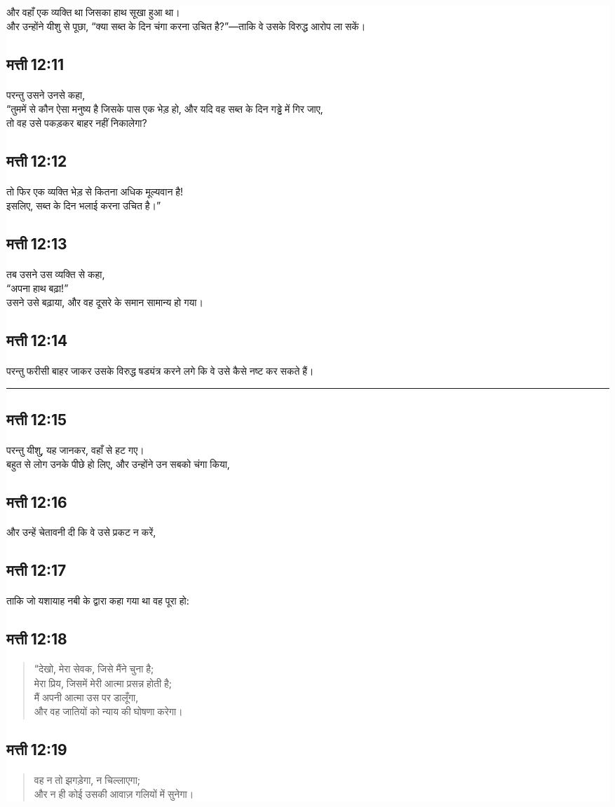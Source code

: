 और वहाँ एक व्यक्ति था जिसका हाथ सूखा हुआ था।  
और उन्होंने यीशु से पूछा, “क्या सब्त के दिन चंगा करना उचित है?”—ताकि वे उसके विरुद्ध आरोप ला सकें।

## मत्ती 12:11

परन्तु उसने उनसे कहा,  
“तुममें से कौन ऐसा मनुष्य है जिसके पास एक भेड़ हो, और यदि वह सब्त के दिन गड्ढे में गिर जाए,  
तो वह उसे पकड़कर बाहर नहीं निकालेगा?

## मत्ती 12:12

तो फिर एक व्यक्ति भेड़ से कितना अधिक मूल्यवान है!  
इसलिए, सब्त के दिन भलाई करना उचित है।”

## मत्ती 12:13

तब उसने उस व्यक्ति से कहा,  
“अपना हाथ बढ़ा!”  
उसने उसे बढ़ाया, और वह दूसरे के समान सामान्य हो गया।

## मत्ती 12:14

परन्तु फरीसी बाहर जाकर उसके विरुद्ध षड्यंत्र करने लगे कि वे उसे कैसे नष्ट कर सकते हैं।

---

## मत्ती 12:15

परन्तु यीशु, यह जानकर, वहाँ से हट गए।  
बहुत से लोग उनके पीछे हो लिए, और उन्होंने उन सबको चंगा किया,

## मत्ती 12:16

और उन्हें चेतावनी दी कि वे उसे प्रकट न करें,

## मत्ती 12:17

ताकि जो यशायाह नबी के द्वारा कहा गया था वह पूरा हो:

## मत्ती 12:18

> “देखो, मेरा सेवक, जिसे मैंने चुना है;  
> मेरा प्रिय, जिसमें मेरी आत्मा प्रसन्न होती है;  
> मैं अपनी आत्मा उस पर डालूँगा,  
> और वह जातियों को न्याय की घोषणा करेगा।

## मत्ती 12:19

> वह न तो झगड़ेगा, न चिल्लाएगा;  
> और न ही कोई उसकी आवाज़ गलियों में सुनेगा।
